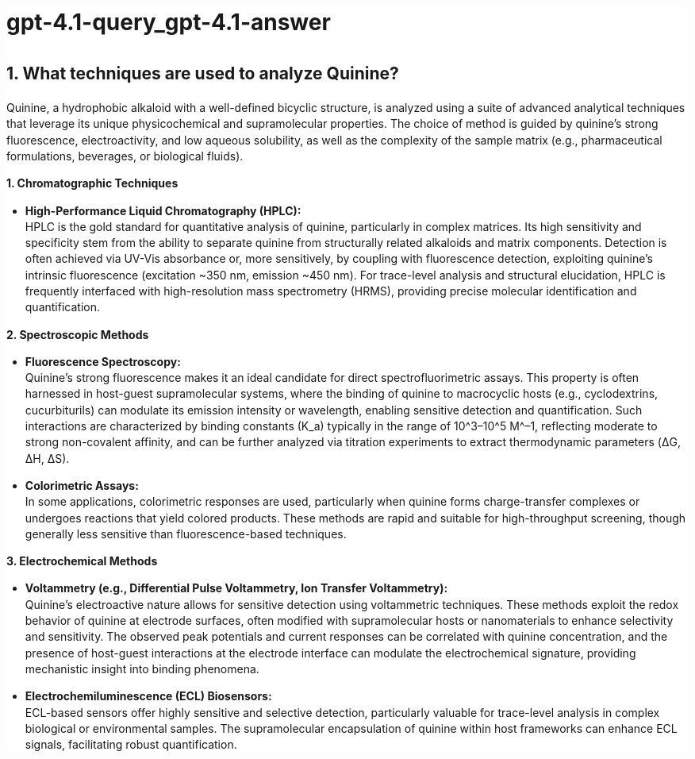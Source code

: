 # gpt-4.1-query_gpt-4.1-answer

## 1. What techniques are used to analyze Quinine?

Quinine, a hydrophobic alkaloid with a well-defined bicyclic structure, is analyzed using a suite of advanced analytical techniques that leverage its unique physicochemical and supramolecular properties. The choice of method is guided by quinine’s strong fluorescence, electroactivity, and low aqueous solubility, as well as the complexity of the sample matrix (e.g., pharmaceutical formulations, beverages, or biological fluids).

**1. Chromatographic Techniques**

- **High-Performance Liquid Chromatography (HPLC):**  
  HPLC is the gold standard for quantitative analysis of quinine, particularly in complex matrices. Its high sensitivity and specificity stem from the ability to separate quinine from structurally related alkaloids and matrix components. Detection is often achieved via UV-Vis absorbance or, more sensitively, by coupling with fluorescence detection, exploiting quinine’s intrinsic fluorescence (excitation ~350 nm, emission ~450 nm). For trace-level analysis and structural elucidation, HPLC is frequently interfaced with high-resolution mass spectrometry (HRMS), providing precise molecular identification and quantification.

**2. Spectroscopic Methods**

- **Fluorescence Spectroscopy:**  
  Quinine’s strong fluorescence makes it an ideal candidate for direct spectrofluorimetric assays. This property is often harnessed in host-guest supramolecular systems, where the binding of quinine to macrocyclic hosts (e.g., cyclodextrins, cucurbiturils) can modulate its emission intensity or wavelength, enabling sensitive detection and quantification. Such interactions are characterized by binding constants (K_a) typically in the range of 10^3–10^5 M^–1, reflecting moderate to strong non-covalent affinity, and can be further analyzed via titration experiments to extract thermodynamic parameters (ΔG, ΔH, ΔS).

- **Colorimetric Assays:**  
  In some applications, colorimetric responses are used, particularly when quinine forms charge-transfer complexes or undergoes reactions that yield colored products. These methods are rapid and suitable for high-throughput screening, though generally less sensitive than fluorescence-based techniques.

**3. Electrochemical Methods**

- **Voltammetry (e.g., Differential Pulse Voltammetry, Ion Transfer Voltammetry):**  
  Quinine’s electroactive nature allows for sensitive detection using voltammetric techniques. These methods exploit the redox behavior of quinine at electrode surfaces, often modified with supramolecular hosts or nanomaterials to enhance selectivity and sensitivity. The observed peak potentials and current responses can be correlated with quinine concentration, and the presence of host-guest interactions at the electrode interface can modulate the electrochemical signature, providing mechanistic insight into binding phenomena.

- **Electrochemiluminescence (ECL) Biosensors:**  
  ECL-based sensors offer highly sensitive and selective detection, particularly valuable for trace-level analysis in complex biological or environmental samples. The supramolecular encapsulation of quinine within host frameworks can enhance ECL signals, facilitating robust quantification.
